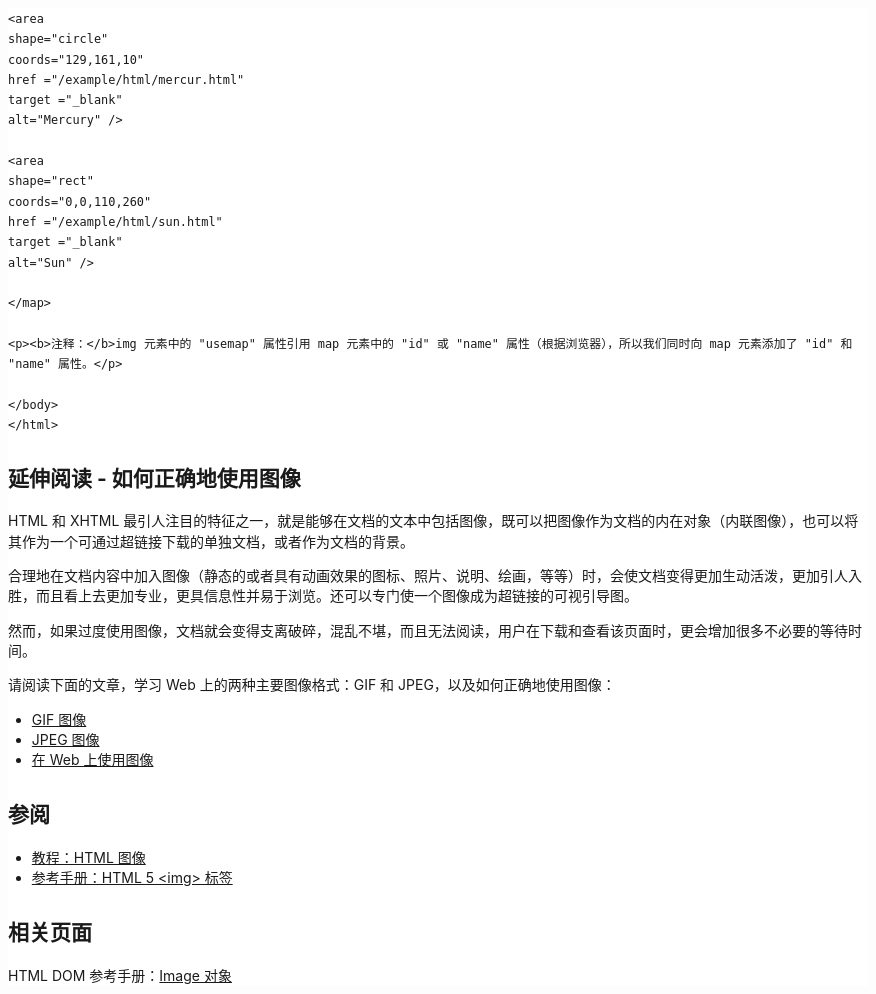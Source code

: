 ```
<area
shape="circle"
coords="129,161,10"
href ="/example/html/mercur.html"
target ="_blank"
alt="Mercury" />

<area
shape="rect"
coords="0,0,110,260"
href ="/example/html/sun.html"
target ="_blank"
alt="Sun" />

</map>

<p><b>注释：</b>img 元素中的 "usemap" 属性引用 map 元素中的 "id" 或 "name" 属性（根据浏览器），所以我们同时向 map 元素添加了 "id" 和 "name" 属性。</p>

</body>
</html>

```

## 延伸阅读 - 如何正确地使用图像

HTML 和 XHTML 最引人注目的特征之一，就是能够在文档的文本中包括图像，既可以把图像作为文档的内在对象（内联图像），也可以将其作为一个可通过超链接下载的单独文档，或者作为文档的背景。

合理地在文档内容中加入图像（静态的或者具有动画效果的图标、照片、说明、绘画，等等）时，会使文档变得更加生动活泼，更加引人入胜，而且看上去更加专业，更具信息性并易于浏览。还可以专门使一个图像成为超链接的可视引导图。

然而，如果过度使用图像，文档就会变得支离破碎，混乱不堪，而且无法阅读，用户在下载和查看该页面时，更会增加很多不必要的等待时间。

请阅读下面的文章，学习 Web 上的两种主要图像格式：GIF 和 JPEG，以及如何正确地使用图像：

*   [GIF 图像](/media/media_gif.asp "多媒体教程 - GIF 图像")
*   [JPEG 图像](/media/media_jpeg.asp "多媒体教程 - JPEG 图像")
*   [在 Web 上使用图像](/media/media_browserimages.asp "多媒体教程 - 在 Web 上使用图像")

## 参阅

*   [教程：HTML 图像](/html/html_images.asp "HTML 图像")
*   [参考手册：HTML 5 &lt;img&gt; 标签](/tags/tag_img.asp "HTML 5 &lt;img&gt; 标签")

## 相关页面

HTML DOM 参考手册：[Image 对象](/jsref/dom_obj_image.asp "HTML DOM Image 对象")
